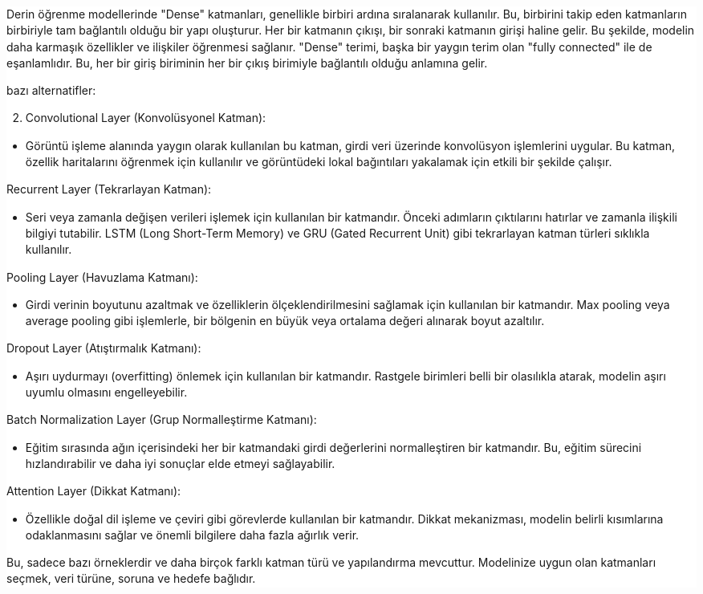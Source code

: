 Derin öğrenme modellerinde "Dense" katmanları, genellikle birbiri ardına sıralanarak kullanılır. Bu, birbirini takip eden katmanların birbiriyle tam bağlantılı olduğu bir yapı oluşturur. Her bir katmanın çıkışı, bir sonraki katmanın girişi haline gelir. Bu şekilde, modelin daha karmaşık özellikler ve ilişkiler öğrenmesi sağlanır.
"Dense" terimi, başka bir yaygın terim olan "fully connected" ile de eşanlamlıdır. Bu, her bir giriş biriminin her bir çıkış birimiyle bağlantılı olduğu anlamına gelir.

bazı alternatifler:

2. Convolutional Layer (Konvolüsyonel Katman): 
  - Görüntü işleme alanında yaygın olarak kullanılan bu katman, girdi veri üzerinde konvolüsyon işlemlerini uygular. Bu katman, özellik haritalarını öğrenmek için kullanılır ve görüntüdeki lokal bağıntıları yakalamak için etkili bir şekilde çalışır.

Recurrent Layer (Tekrarlayan Katman): 
  - Seri veya zamanla değişen verileri işlemek için kullanılan bir katmandır. Önceki adımların çıktılarını hatırlar ve zamanla ilişkili bilgiyi tutabilir. LSTM (Long Short-Term Memory) ve GRU (Gated Recurrent Unit) gibi tekrarlayan katman türleri sıklıkla kullanılır.

Pooling Layer (Havuzlama Katmanı): 
  - Girdi verinin boyutunu azaltmak ve özelliklerin ölçeklendirilmesini sağlamak için kullanılan bir katmandır. Max pooling veya average pooling gibi işlemlerle, bir bölgenin en büyük veya ortalama değeri alınarak boyut azaltılır.

Dropout Layer (Atıştırmalık Katmanı):
  - Aşırı uydurmayı (overfitting) önlemek için kullanılan bir katmandır. Rastgele birimleri belli bir olasılıkla atarak, modelin aşırı uyumlu olmasını engelleyebilir.

Batch Normalization Layer (Grup Normalleştirme Katmanı): 
  - Eğitim sırasında ağın içerisindeki her bir katmandaki girdi değerlerini normalleştiren bir katmandır. Bu, eğitim sürecini hızlandırabilir ve daha iyi sonuçlar elde etmeyi sağlayabilir.

Attention Layer (Dikkat Katmanı): 
  - Özellikle doğal dil işleme ve çeviri gibi görevlerde kullanılan bir katmandır. Dikkat mekanizması, modelin belirli kısımlarına odaklanmasını sağlar ve önemli bilgilere daha fazla ağırlık verir.

Bu, sadece bazı örneklerdir ve daha birçok farklı katman türü ve yapılandırma mevcuttur. Modelinize uygun olan katmanları seçmek, veri türüne, soruna ve hedefe bağlıdır.
